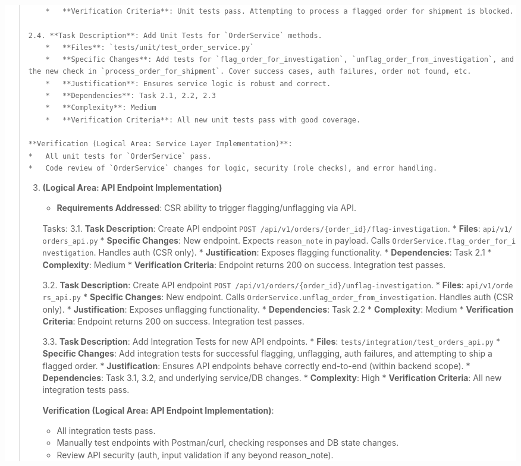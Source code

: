 >         *   **Verification Criteria**: Unit tests pass. Attempting to process a flagged order for shipment is blocked.
>
>     2.4. **Task Description**: Add Unit Tests for `OrderService` methods.
>         *   **Files**: `tests/unit/test_order_service.py`
>         *   **Specific Changes**: Add tests for `flag_order_for_investigation`, `unflag_order_from_investigation`, and the new check in `process_order_for_shipment`. Cover success cases, auth failures, order not found, etc.
>         *   **Justification**: Ensures service logic is robust and correct.
>         *   **Dependencies**: Task 2.1, 2.2, 2.3
>         *   **Complexity**: Medium
>         *   **Verification Criteria**: All new unit tests pass with good coverage.
>
>     **Verification (Logical Area: Service Layer Implementation)**:
>     *   All unit tests for `OrderService` pass.
>     *   Code review of `OrderService` changes for logic, security (role checks), and error handling.
>
> 3.  **(Logical Area: API Endpoint Implementation)**
>     *   **Requirements Addressed**: CSR ability to trigger flagging/unflagging via API.
>
>     Tasks:
>     3.1. **Task Description**: Create API endpoint `POST /api/v1/orders/{order_id}/flag-investigation`.
>         *   **Files**: `api/v1/orders_api.py`
>         *   **Specific Changes**: New endpoint. Expects `reason_note` in payload. Calls `OrderService.flag_order_for_investigation`. Handles auth (CSR only).
>         *   **Justification**: Exposes flagging functionality.
>         *   **Dependencies**: Task 2.1
>         *   **Complexity**: Medium
>         *   **Verification Criteria**: Endpoint returns 200 on success. Integration test passes.
>
>     3.2. **Task Description**: Create API endpoint `POST /api/v1/orders/{order_id}/unflag-investigation`.
>         *   **Files**: `api/v1/orders_api.py`
>         *   **Specific Changes**: New endpoint. Calls `OrderService.unflag_order_from_investigation`. Handles auth (CSR only).
>         *   **Justification**: Exposes unflagging functionality.
>         *   **Dependencies**: Task 2.2
>         *   **Complexity**: Medium
>         *   **Verification Criteria**: Endpoint returns 200 on success. Integration test passes.
>
>     3.3. **Task Description**: Add Integration Tests for new API endpoints.
>         *   **Files**: `tests/integration/test_orders_api.py`
>         *   **Specific Changes**: Add integration tests for successful flagging, unflagging, auth failures, and attempting to ship a flagged order.
>         *   **Justification**: Ensures API endpoints behave correctly end-to-end (within backend scope).
>         *   **Dependencies**: Task 3.1, 3.2, and underlying service/DB changes.
>         *   **Complexity**: High
>         *   **Verification Criteria**: All new integration tests pass.
>
>     **Verification (Logical Area: API Endpoint Implementation)**:
>     *   All integration tests pass.
>     *   Manually test endpoints with Postman/curl, checking responses and DB state changes.
>     *   Review API security (auth, input validation if any beyond reason_note).
